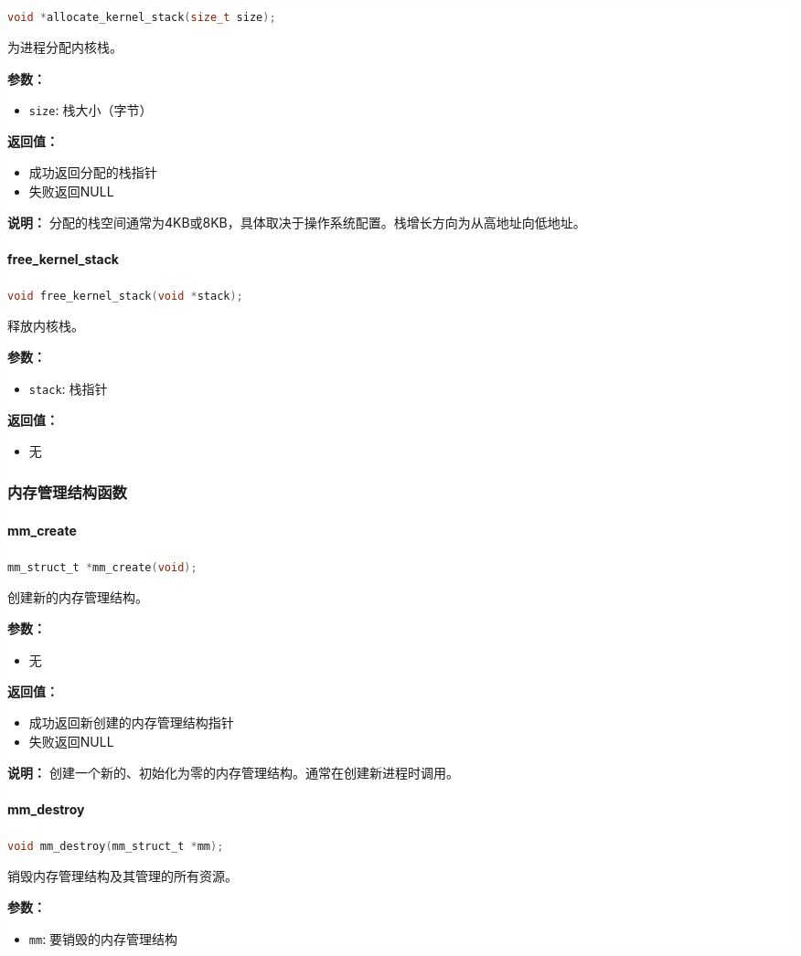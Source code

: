```c
void *allocate_kernel_stack(size_t size);
```

为进程分配内核栈。

**参数：**
- `size`: 栈大小（字节）

**返回值：**
- 成功返回分配的栈指针
- 失败返回NULL

**说明：**
分配的栈空间通常为4KB或8KB，具体取决于操作系统配置。栈增长方向为从高地址向低地址。

#### free_kernel_stack

```c
void free_kernel_stack(void *stack);
```

释放内核栈。

**参数：**
- `stack`: 栈指针

**返回值：**
- 无

### 内存管理结构函数

#### mm_create

```c
mm_struct_t *mm_create(void);
```

创建新的内存管理结构。

**参数：**
- 无

**返回值：**
- 成功返回新创建的内存管理结构指针
- 失败返回NULL

**说明：**
创建一个新的、初始化为零的内存管理结构。通常在创建新进程时调用。

#### mm_destroy

```c
void mm_destroy(mm_struct_t *mm);
```

销毁内存管理结构及其管理的所有资源。

**参数：**
- `mm`: 要销毁的内存管理结构
